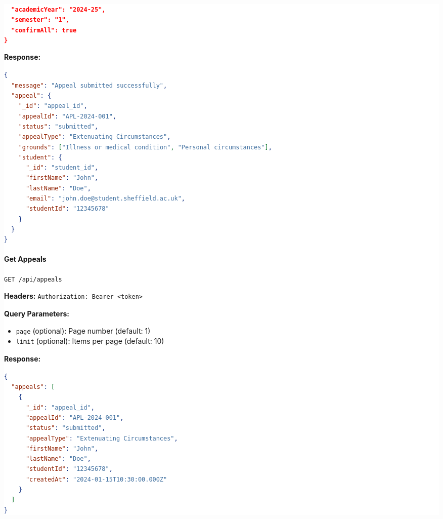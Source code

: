 ```json
  "academicYear": "2024-25",
  "semester": "1",
  "confirmAll": true
}
```

**Response:**

```json
{
  "message": "Appeal submitted successfully",
  "appeal": {
    "_id": "appeal_id",
    "appealId": "APL-2024-001",
    "status": "submitted",
    "appealType": "Extenuating Circumstances",
    "grounds": ["Illness or medical condition", "Personal circumstances"],
    "student": {
      "_id": "student_id",
      "firstName": "John",
      "lastName": "Doe",
      "email": "john.doe@student.sheffield.ac.uk",
      "studentId": "12345678"
    }
  }
}
```

#### Get Appeals

```http
GET /api/appeals
```

**Headers:** `Authorization: Bearer <token>`

**Query Parameters:**

- `page` (optional): Page number (default: 1)
- `limit` (optional): Items per page (default: 10)

**Response:**

```json
{
  "appeals": [
    {
      "_id": "appeal_id",
      "appealId": "APL-2024-001",
      "status": "submitted",
      "appealType": "Extenuating Circumstances",
      "firstName": "John",
      "lastName": "Doe",
      "studentId": "12345678",
      "createdAt": "2024-01-15T10:30:00.000Z"
    }
  ]
}
```
